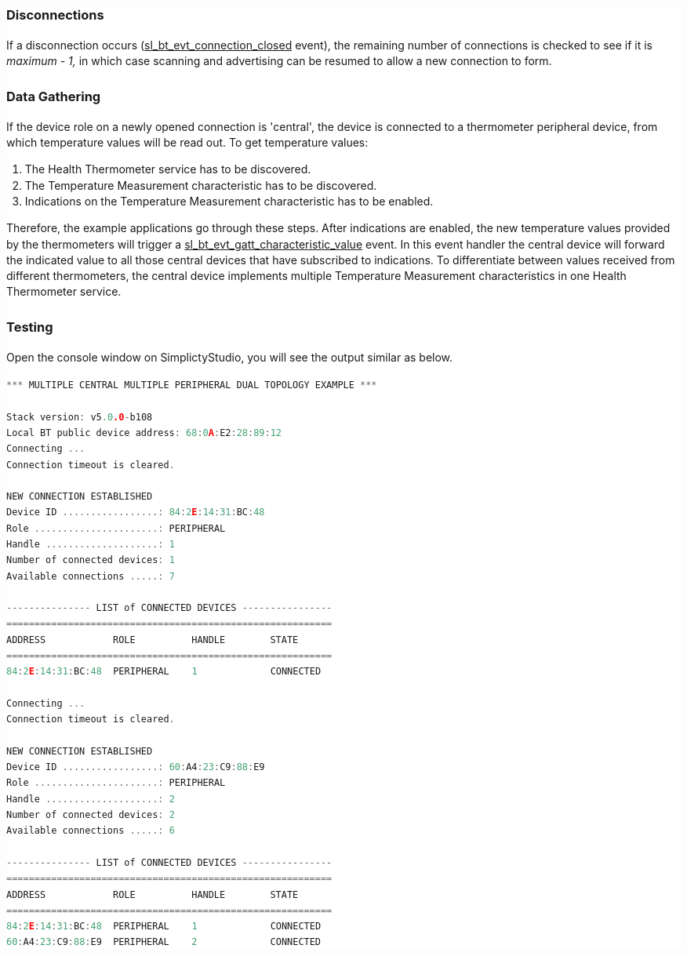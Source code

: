 ### Disconnections ###

If a disconnection occurs ([sl_bt_evt_connection_closed](https://docs.silabs.com/bluetooth/3.1/group-sl-bt-evt-connection-closed) event), the remaining number of connections is checked to see if it is *maximum - 1,* in which case scanning and advertising can be resumed to allow a new connection to form.

### Data Gathering ###

If the device role on a newly opened connection is 'central', the device is connected to a thermometer peripheral device, from which temperature values will be read out. To get temperature values:

1. The Health Thermometer service has to be discovered.
2. The Temperature Measurement characteristic has to be discovered.
3. Indications on the Temperature Measurement characteristic has to be enabled.

Therefore, the example applications go through these steps. After indications are enabled, the new temperature values provided by the thermometers will trigger a [sl_bt_evt_gatt_characteristic_value](https://docs.silabs.com/bluetooth/3.1/group-sl-bt-evt-gatt-characteristic-value) event. In this event handler the central device will forward the indicated value to all those central devices that have subscribed to indications. To differentiate between values received from different thermometers, the central device implements multiple Temperature Measurement characteristics in one Health Thermometer service.

### Testing ###

Open the console window on SimplictyStudio, you will see the output similar as below.

```c
*** MULTIPLE CENTRAL MULTIPLE PERIPHERAL DUAL TOPOLOGY EXAMPLE ***

Stack version: v5.0.0-b108
Local BT public device address: 68:0A:E2:28:89:12
Connecting ...
Connection timeout is cleared.

NEW CONNECTION ESTABLISHED
Device ID .................: 84:2E:14:31:BC:48
Role ......................: PERIPHERAL
Handle ....................: 1
Number of connected devices: 1
Available connections .....: 7

--------------- LIST of CONNECTED DEVICES ----------------
==========================================================
ADDRESS            ROLE          HANDLE        STATE
==========================================================
84:2E:14:31:BC:48  PERIPHERAL    1             CONNECTED

Connecting ...
Connection timeout is cleared.

NEW CONNECTION ESTABLISHED
Device ID .................: 60:A4:23:C9:88:E9
Role ......................: PERIPHERAL
Handle ....................: 2
Number of connected devices: 2
Available connections .....: 6

--------------- LIST of CONNECTED DEVICES ----------------
==========================================================
ADDRESS            ROLE          HANDLE        STATE
==========================================================
84:2E:14:31:BC:48  PERIPHERAL    1             CONNECTED
60:A4:23:C9:88:E9  PERIPHERAL    2             CONNECTED
```